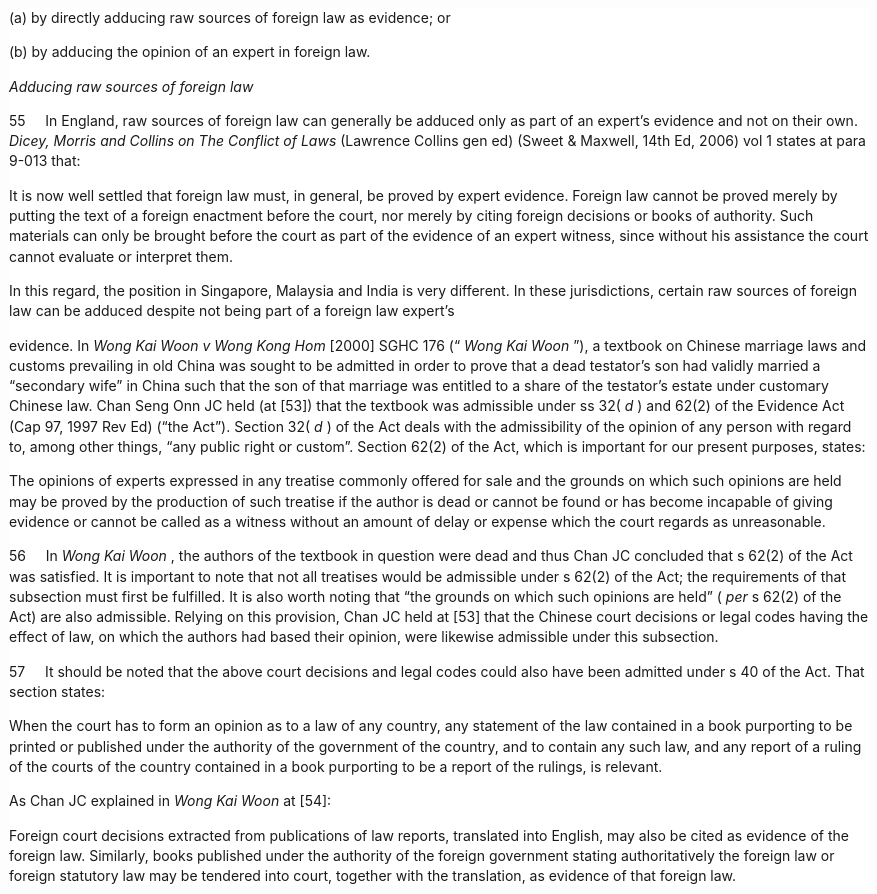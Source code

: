  (a) by directly adducing raw sources of foreign law as evidence; or 

 (b) by adducing the opinion of an expert in foreign law. 

_Adducing raw sources of foreign law_ 

55     In England, raw sources of foreign law can generally be adduced only as part of an expert’s evidence and not on their own. _Dicey, Morris and Collins on The Conflict of Laws_ (Lawrence Collins gen ed) (Sweet & Maxwell, 14th Ed, 2006) vol 1 states at para 9-013 that: 

 It is now well settled that foreign law must, in general, be proved by expert evidence. Foreign law cannot be proved merely by putting the text of a foreign enactment before the court, nor merely by citing foreign decisions or books of authority. Such materials can only be brought before the court as part of the evidence of an expert witness, since without his assistance the court cannot evaluate or interpret them. 

In this regard, the position in Singapore, Malaysia and India is very different. In these jurisdictions, certain raw sources of foreign law can be adduced despite not being part of a foreign law expert’s 


evidence. In _Wong Kai Woon v Wong Kong Hom_ <span class="citation">[2000] SGHC 176</span> (“ _Wong Kai Woon_ ”), a textbook on Chinese marriage laws and customs prevailing in old China was sought to be admitted in order to prove that a dead testator’s son had validly married a “secondary wife” in China such that the son of that marriage was entitled to a share of the testator’s estate under customary Chinese law. Chan Seng Onn JC held (at [53]) that the textbook was admissible under ss 32( _d_ ) and 62(2) of the Evidence Act (Cap 97, 1997 Rev Ed) (“the Act”). Section 32( _d_ ) of the Act deals with the admissibility of the opinion of any person with regard to, among other things, “any public right or custom”. Section 62(2) of the Act, which is important for our present purposes, states: 

 The opinions of experts expressed in any treatise commonly offered for sale and the grounds on which such opinions are held may be proved by the production of such treatise if the author is dead or cannot be found or has become incapable of giving evidence or cannot be called as a witness without an amount of delay or expense which the court regards as unreasonable. 

56     In _Wong Kai Woon_ , the authors of the textbook in question were dead and thus Chan JC concluded that s 62(2) of the Act was satisfied. It is important to note that not all treatises would be admissible under s 62(2) of the Act; the requirements of that subsection must first be fulfilled. It is also worth noting that “the grounds on which such opinions are held” ( _per_ s 62(2) of the Act) are also admissible. Relying on this provision, Chan JC held at [53] that the Chinese court decisions or legal codes having the effect of law, on which the authors had based their opinion, were likewise admissible under this subsection. 

57     It should be noted that the above court decisions and legal codes could also have been admitted under s 40 of the Act. That section states: 

 When the court has to form an opinion as to a law of any country, any statement of the law contained in a book purporting to be printed or published under the authority of the government of the country, and to contain any such law, and any report of a ruling of the courts of the country contained in a book purporting to be a report of the rulings, is relevant. 

As Chan JC explained in _Wong Kai Woon_ at [54]: 

 Foreign court decisions extracted from publications of law reports, translated into English, may also be cited as evidence of the foreign law. Similarly, books published under the authority of the foreign government stating authoritatively the foreign law or foreign statutory law may be tendered into court, together with the translation, as evidence of that foreign law. 
